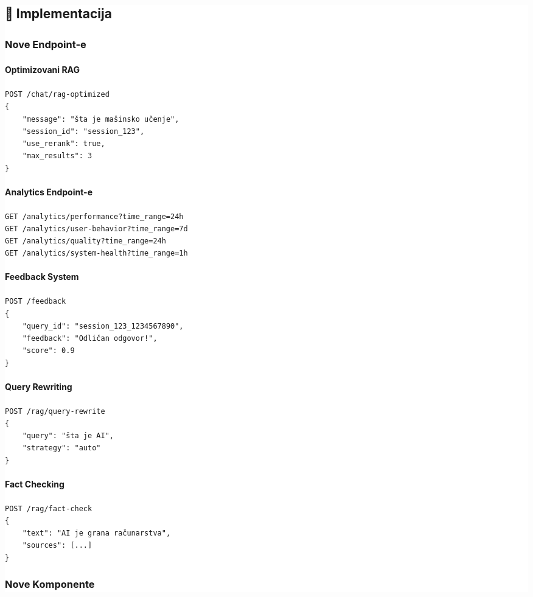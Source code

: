 ## 🔧 Implementacija

### **Nove Endpoint-e**

#### **Optimizovani RAG**
```http
POST /chat/rag-optimized
{
    "message": "šta je mašinsko učenje",
    "session_id": "session_123",
    "use_rerank": true,
    "max_results": 3
}
```

#### **Analytics Endpoint-e**
```http
GET /analytics/performance?time_range=24h
GET /analytics/user-behavior?time_range=7d
GET /analytics/quality?time_range=24h
GET /analytics/system-health?time_range=1h
```

#### **Feedback System**
```http
POST /feedback
{
    "query_id": "session_123_1234567890",
    "feedback": "Odličan odgovor!",
    "score": 0.9
}
```

#### **Query Rewriting**
```http
POST /rag/query-rewrite
{
    "query": "šta je AI",
    "strategy": "auto"
}
```

#### **Fact Checking**
```http
POST /rag/fact-check
{
    "text": "AI je grana računarstva",
    "sources": [...]
}
```

### **Nove Komponente**
